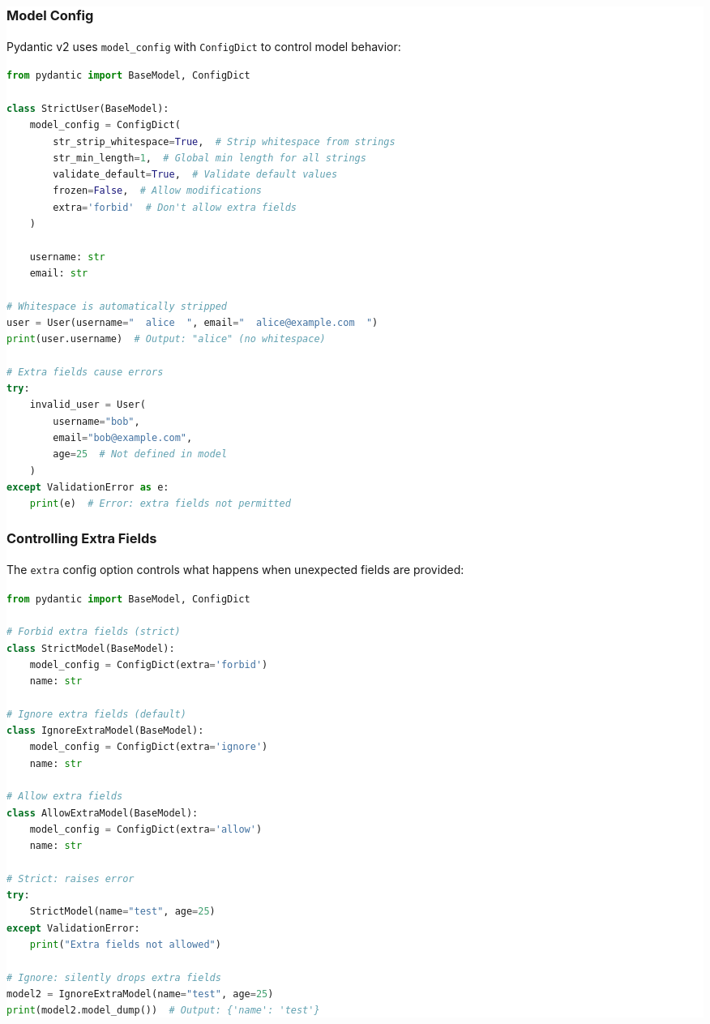 ### Model Config

Pydantic v2 uses `model_config` with `ConfigDict` to control model behavior:

```python
from pydantic import BaseModel, ConfigDict

class StrictUser(BaseModel):
    model_config = ConfigDict(
        str_strip_whitespace=True,  # Strip whitespace from strings
        str_min_length=1,  # Global min length for all strings
        validate_default=True,  # Validate default values
        frozen=False,  # Allow modifications
        extra='forbid'  # Don't allow extra fields
    )
    
    username: str
    email: str

# Whitespace is automatically stripped
user = User(username="  alice  ", email="  alice@example.com  ")
print(user.username)  # Output: "alice" (no whitespace)

# Extra fields cause errors
try:
    invalid_user = User(
        username="bob",
        email="bob@example.com",
        age=25  # Not defined in model
    )
except ValidationError as e:
    print(e)  # Error: extra fields not permitted
```

### Controlling Extra Fields

The `extra` config option controls what happens when unexpected fields are provided:

```python
from pydantic import BaseModel, ConfigDict

# Forbid extra fields (strict)
class StrictModel(BaseModel):
    model_config = ConfigDict(extra='forbid')
    name: str

# Ignore extra fields (default)
class IgnoreExtraModel(BaseModel):
    model_config = ConfigDict(extra='ignore')
    name: str

# Allow extra fields
class AllowExtraModel(BaseModel):
    model_config = ConfigDict(extra='allow')
    name: str

# Strict: raises error
try:
    StrictModel(name="test", age=25)
except ValidationError:
    print("Extra fields not allowed")

# Ignore: silently drops extra fields
model2 = IgnoreExtraModel(name="test", age=25)
print(model2.model_dump())  # Output: {'name': 'test'}
```
